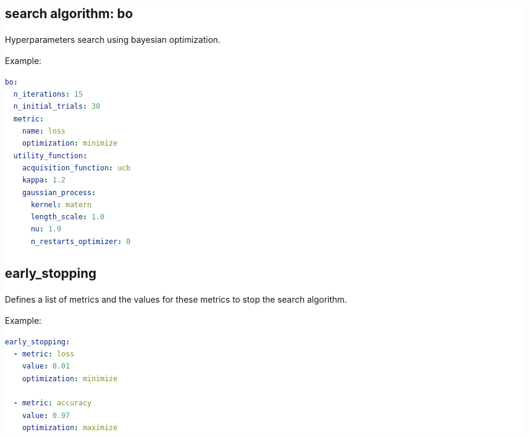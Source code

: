 ## search algorithm: bo

Hyperparameters search using bayesian optimization.

Example:

```yaml
bo:
  n_iterations: 15
  n_initial_trials: 30
  metric:
    name: loss
    optimization: minimize
  utility_function:
    acquisition_function: ucb
    kappa: 1.2
    gaussian_process:
      kernel: matern
      length_scale: 1.0
      nu: 1.9
      n_restarts_optimizer: 0
```

## early_stopping

Defines a list of metrics and the values for these metrics to stop the search algorithm.

Example:

```yaml
early_stopping:
  - metric: loss
    value: 0.01
    optimization: minimize

  - metric: accuracy
    value: 0.97
    optimization: maximize
```
